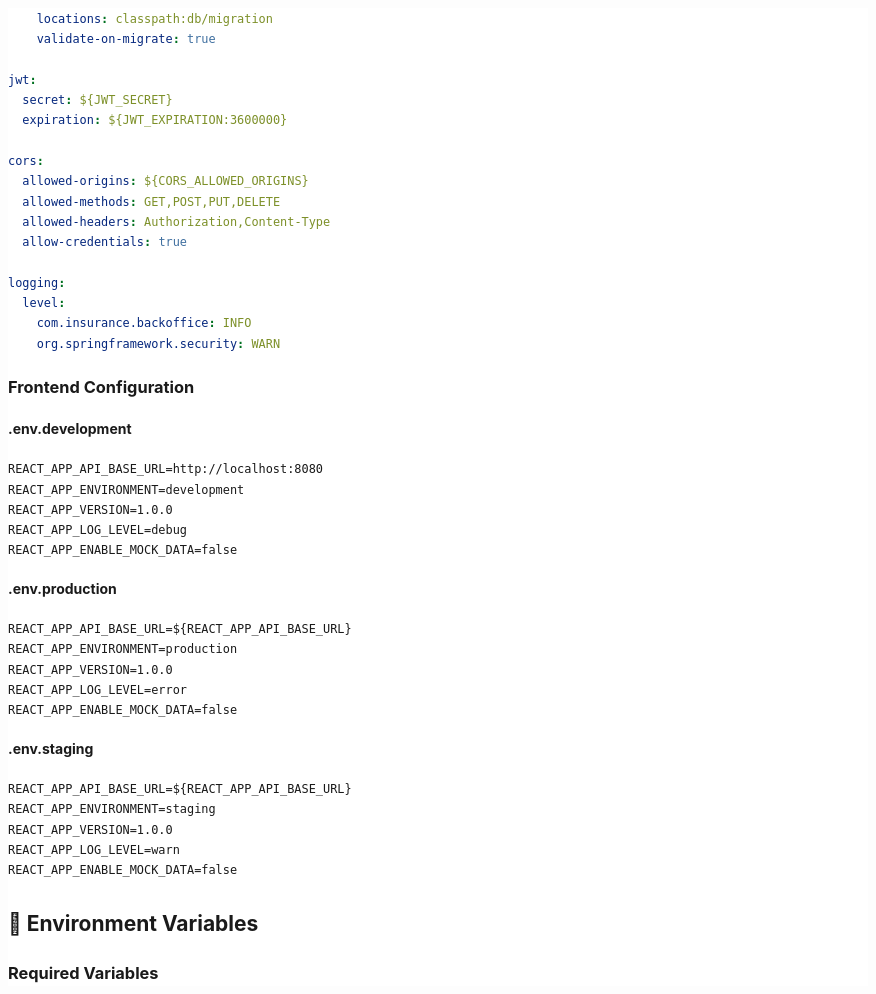 ```yaml
    locations: classpath:db/migration
    validate-on-migrate: true

jwt:
  secret: ${JWT_SECRET}
  expiration: ${JWT_EXPIRATION:3600000}

cors:
  allowed-origins: ${CORS_ALLOWED_ORIGINS}
  allowed-methods: GET,POST,PUT,DELETE
  allowed-headers: Authorization,Content-Type
  allow-credentials: true

logging:
  level:
    com.insurance.backoffice: INFO
    org.springframework.security: WARN
```

### Frontend Configuration

#### .env.development
```env
REACT_APP_API_BASE_URL=http://localhost:8080
REACT_APP_ENVIRONMENT=development
REACT_APP_VERSION=1.0.0
REACT_APP_LOG_LEVEL=debug
REACT_APP_ENABLE_MOCK_DATA=false
```

#### .env.production
```env
REACT_APP_API_BASE_URL=${REACT_APP_API_BASE_URL}
REACT_APP_ENVIRONMENT=production
REACT_APP_VERSION=1.0.0
REACT_APP_LOG_LEVEL=error
REACT_APP_ENABLE_MOCK_DATA=false
```

#### .env.staging
```env
REACT_APP_API_BASE_URL=${REACT_APP_API_BASE_URL}
REACT_APP_ENVIRONMENT=staging
REACT_APP_VERSION=1.0.0
REACT_APP_LOG_LEVEL=warn
REACT_APP_ENABLE_MOCK_DATA=false
```

## 🔐 Environment Variables

### Required Variables
